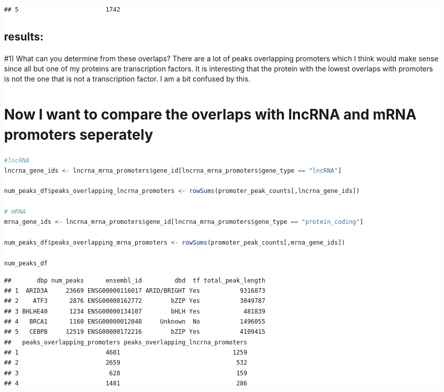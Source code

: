     ## 5                        1742

## results:

\#1) What can you determine from these overlaps? There are a lot of
peaks overlapping promoters which I think would make sense since all but
one of my proteins are transcription factors. It is interesting that the
protein with the lowest overlaps with promoters is not the one that is
not a transcription factor. I am a bit confused by this.

# Now I want to compare the overlaps with lncRNA and mRNA promoters seperately

``` r
#lncRNA
lncrna_gene_ids <- lncrna_mrna_promoters$gene_id[lncrna_mrna_promoters$gene_type == "lncRNA"]

num_peaks_df$peaks_overlapping_lncrna_promoters <- rowSums(promoter_peak_counts[,lncrna_gene_ids])

# mRNA
mrna_gene_ids <- lncrna_mrna_promoters$gene_id[lncrna_mrna_promoters$gene_type == "protein_coding"]

num_peaks_df$peaks_overlapping_mrna_promoters <- rowSums(promoter_peak_counts[,mrna_gene_ids])

num_peaks_df
```

    ##       dbp num_peaks      ensembl_id         dbd  tf total_peak_length
    ## 1  ARID3A     23669 ENSG00000116017 ARID/BRIGHT Yes           9316873
    ## 2    ATF3      2876 ENSG00000162772        bZIP Yes           3049787
    ## 3 BHLHE40      1234 ENSG00000134107        bHLH Yes            481839
    ## 4   BRCA1      1160 ENSG00000012048     Unknown  No           1496055
    ## 5   CEBPB     12519 ENSG00000172216        bZIP Yes           4109415
    ##   peaks_overlapping_promoters peaks_overlapping_lncrna_promoters
    ## 1                        4601                               1259
    ## 2                        2659                                532
    ## 3                         628                                159
    ## 4                        1481                                286
